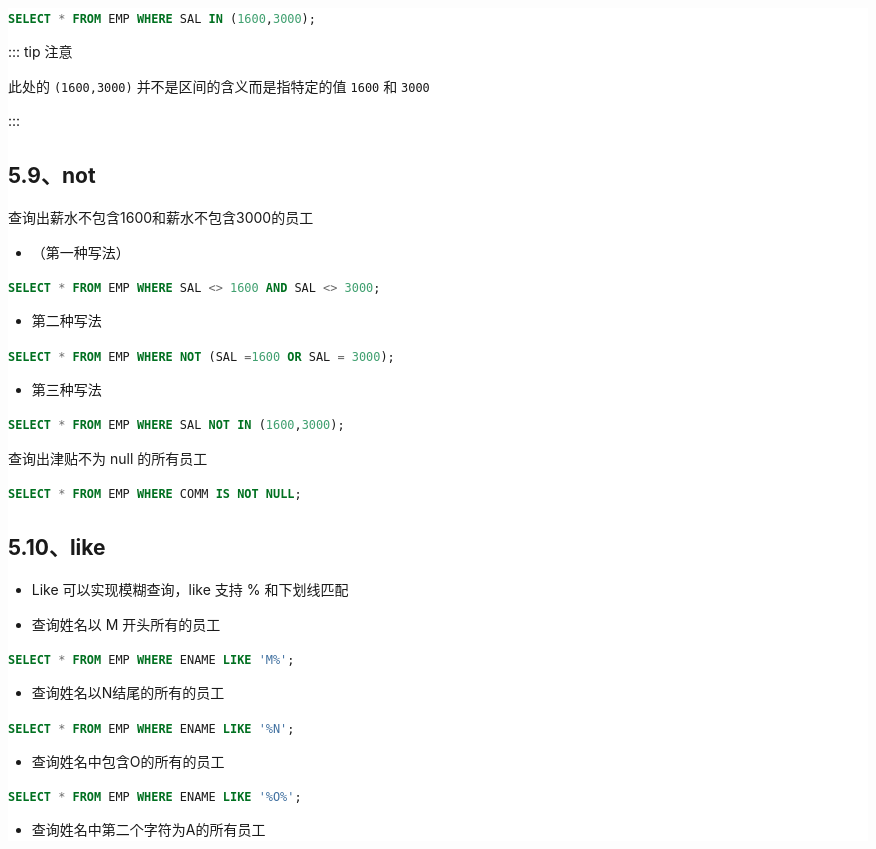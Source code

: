 ```sql
SELECT * FROM EMP WHERE SAL IN (1600,3000);
```

::: tip 注意

此处的 `(1600,3000)` 并不是区间的含义而是指特定的值 `1600` 和 `3000`

:::

## 5.9、not

查询出薪水不包含1600和薪水不包含3000的员工

- （第一种写法）

```sql
SELECT * FROM EMP WHERE SAL <> 1600 AND SAL <> 3000;
```

- 第二种写法

```sql
SELECT * FROM EMP WHERE NOT (SAL =1600 OR SAL = 3000);
```

- 第三种写法

```sql
SELECT * FROM EMP WHERE SAL NOT IN (1600,3000);
```

查询出津贴不为 null 的所有员工

```sql
SELECT * FROM EMP WHERE COMM IS NOT NULL;
```

## 5.10、like

- Like 可以实现模糊查询，like 支持 % 和下划线匹配

- 查询姓名以 M 开头所有的员工

```sql
SELECT * FROM EMP WHERE ENAME LIKE 'M%';
```

- 查询姓名以N结尾的所有的员工

```sql
SELECT * FROM EMP WHERE ENAME LIKE '%N';
```

- 查询姓名中包含O的所有的员工

```sql
SELECT * FROM EMP WHERE ENAME LIKE '%O%';
```

- 查询姓名中第二个字符为A的所有员工
